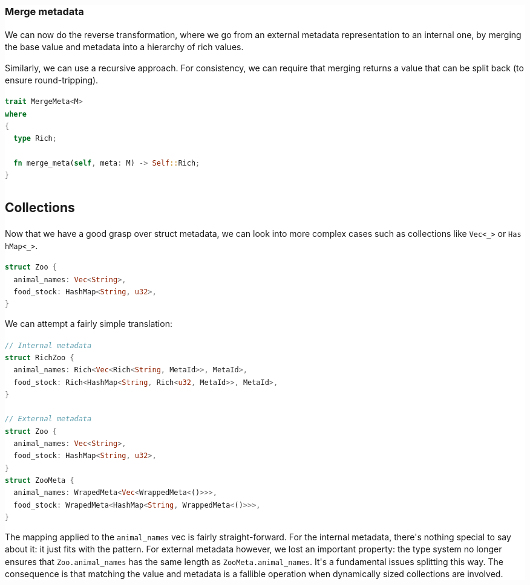 ### Merge metadata

We can now do the reverse transformation, where we go from an external metadata
representation to an internal one, by merging the base value and metadata into
a hierarchy of rich values.

Similarly, we can use a recursive approach. For consistency, we can require
that merging returns a value that can be split back (to ensure round-tripping).

```rust
trait MergeMeta<M>
where
{
  type Rich;
  
  fn merge_meta(self, meta: M) -> Self::Rich;
}
```

## Collections

Now that we have a good grasp over struct metadata, we can look into more
complex cases such as collections like `Vec<_>` or `HashMap<_>`.

```rust
struct Zoo {
  animal_names: Vec<String>,
  food_stock: HashMap<String, u32>,
}
```

We can attempt a fairly simple translation:

```rust
// Internal metadata
struct RichZoo {
  animal_names: Rich<Vec<Rich<String, MetaId>>, MetaId>,
  food_stock: Rich<HashMap<String, Rich<u32, MetaId>>, MetaId>,
}

// External metadata
struct Zoo {
  animal_names: Vec<String>,
  food_stock: HashMap<String, u32>,
}
struct ZooMeta {
  animal_names: WrapedMeta<Vec<WrappedMeta<()>>>,
  food_stock: WrapedMeta<HashMap<String, WrappedMeta<()>>>,
}
```

The mapping applied to the `animal_names` vec is fairly straight-forward. For
the internal metadata, there's nothing special to say about it: it just fits
with the pattern. For external metadata however, we lost an important property:
the type system no longer ensures that `Zoo.animal_names` has the same length
as `ZooMeta.animal_names`. It's a fundamental issues splitting this way. The
consequence is that matching the value and metadata is a fallible operation when
dynamically sized collections are involved.
